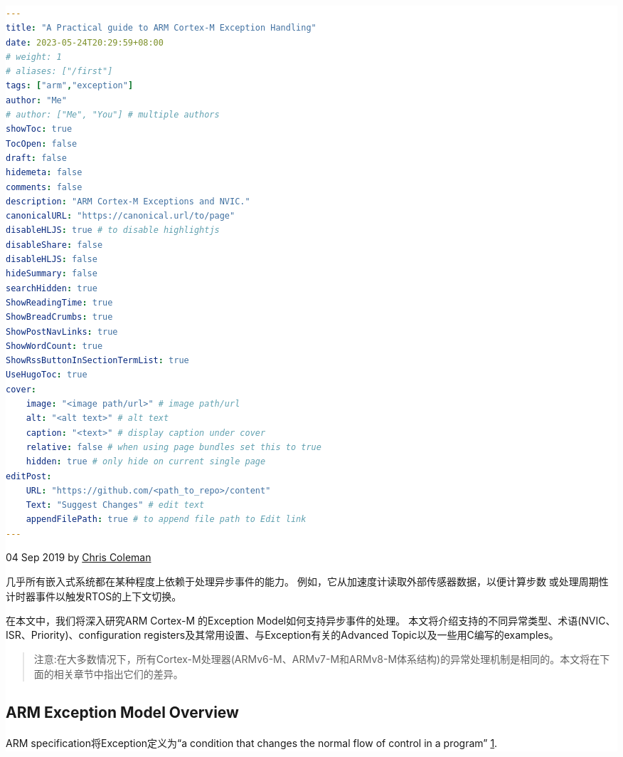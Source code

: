 ```yaml
---
title: "A Practical guide to ARM Cortex-M Exception Handling"
date: 2023-05-24T20:29:59+08:00
# weight: 1
# aliases: ["/first"]
tags: ["arm","exception"]
author: "Me"
# author: ["Me", "You"] # multiple authors
showToc: true
TocOpen: false
draft: false
hidemeta: false
comments: false
description: "ARM Cortex-M Exceptions and NVIC."
canonicalURL: "https://canonical.url/to/page"
disableHLJS: true # to disable highlightjs
disableShare: false
disableHLJS: false
hideSummary: false
searchHidden: true
ShowReadingTime: true
ShowBreadCrumbs: true
ShowPostNavLinks: true
ShowWordCount: true
ShowRssButtonInSectionTermList: true
UseHugoToc: true
cover:
    image: "<image path/url>" # image path/url
    alt: "<alt text>" # alt text
    caption: "<text>" # display caption under cover
    relative: false # when using page bundles set this to true
    hidden: true # only hide on current single page
editPost:
    URL: "https://github.com/<path_to_repo>/content"
    Text: "Suggest Changes" # edit text
    appendFilePath: true # to append file path to Edit link
---
```


04 Sep 2019 by [Chris Coleman](/authors/chris)

几乎所有嵌入式系统都在某种程度上依赖于处理异步事件的能力。
例如，它从加速度计读取外部传感器数据，以便计算步数
或处理周期性计时器事件以触发RTOS的上下文切换。

在本文中，我们将深入研究ARM Cortex-M 的Exception Model如何支持异步事件的处理。
本文将介绍支持的不同异常类型、术语(NVIC、ISR、Priority)、configuration registers及其常用设置、与Exception有关的Advanced Topic以及一些用C编写的examples。

>注意:在大多数情况下，所有Cortex-M处理器(ARMv6-M、ARMv7-M和ARMv8-M体系结构)的异常处理机制是相同的。本文将在下面的相关章节中指出它们的差异。

ARM Exception Model Overview[](#arm-exception-model-overview)
-------------------------------------------------------------
ARM specification将Exception定义为“a condition that changes the normal flow of control in a program” [1](#fn:4).
